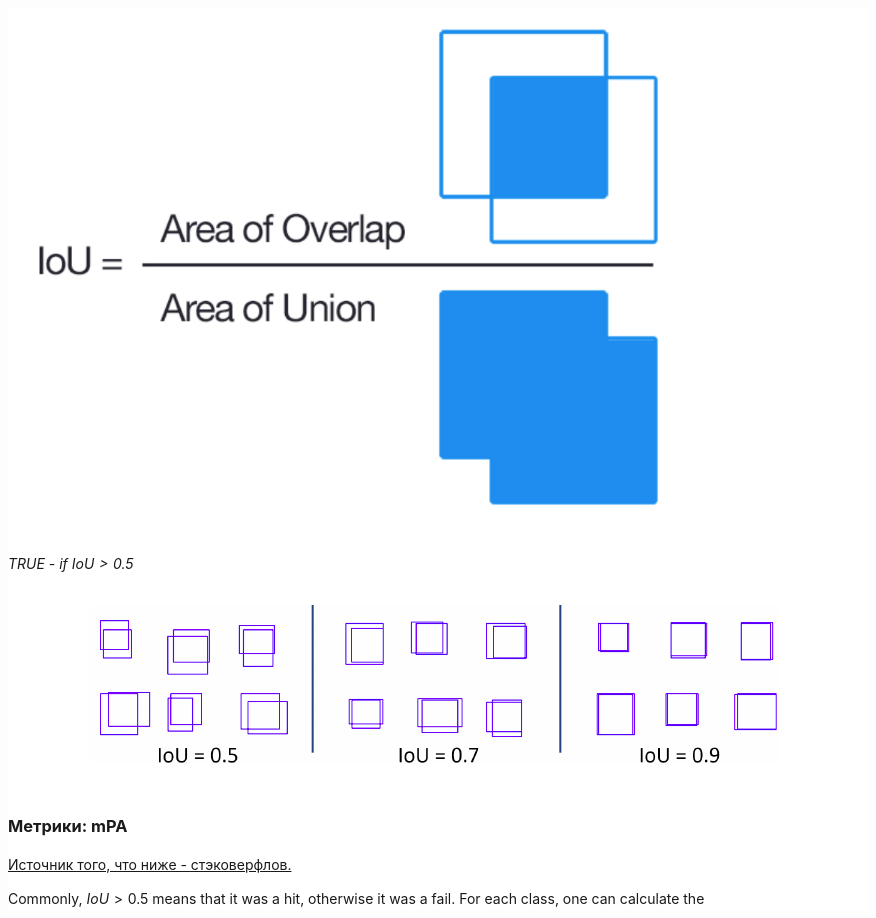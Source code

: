  <img src = "https://github.com/natalymr/dl-notes/blob/master/pictures/question_10/iou.png?raw=true">
</p>

_TRUE - if $IoU > 0.5$_

<p align="center">
  <img src = "https://github.com/natalymr/dl-notes/blob/master/pictures/question_10/iou1.png?raw=true">
</p>

### Метрики: mPA

[Источник того, что ниже - стэковерфлов.](https://stackoverflow.com/questions/36274638/map-metric-in-object-detection-and-computer-vision)

Commonly, $IoU > 0.5$ means that it was a hit, otherwise it was a fail. For each class, one can calculate the
